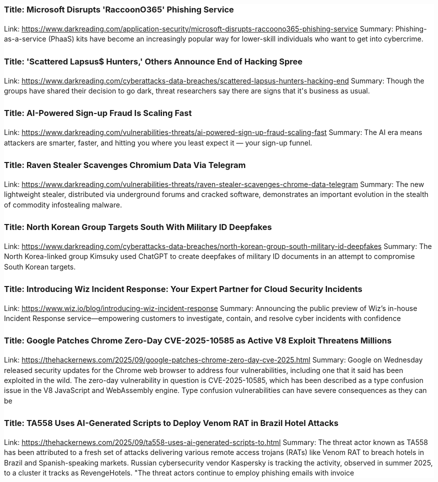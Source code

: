### Title: Microsoft Disrupts 'RaccoonO365' Phishing Service
Link: https://www.darkreading.com/application-security/microsoft-disrupts-raccoono365-phishing-service
Summary: Phishing-as-a-service (PhaaS) kits have become an increasingly popular way for lower-skill individuals who want to get into cybercrime.

### Title: 'Scattered Lapsus$ Hunters,' Others Announce End of Hacking Spree
Link: https://www.darkreading.com/cyberattacks-data-breaches/scattered-lapsus-hunters-hacking-end
Summary: Though the groups have shared their decision to go dark, threat researchers say there are signs that it's business as usual.

### Title: AI-Powered Sign-up Fraud Is Scaling Fast
Link: https://www.darkreading.com/vulnerabilities-threats/ai-powered-sign-up-fraud-scaling-fast
Summary: The AI era means attackers are smarter, faster, and hitting you where you least expect it — your sign-up funnel.

### Title: Raven Stealer Scavenges Chromium Data Via Telegram
Link: https://www.darkreading.com/vulnerabilities-threats/raven-stealer-scavenges-chrome-data-telegram
Summary: The new lightweight stealer, distributed via underground forums and cracked software, demonstrates an important evolution in the stealth of commodity infostealing malware.

### Title: North Korean Group Targets South With Military ID Deepfakes
Link: https://www.darkreading.com/cyberattacks-data-breaches/north-korean-group-south-military-id-deepfakes
Summary: The North Korea-linked group Kimsuky used ChatGPT to create deepfakes of military ID documents in an attempt to compromise South Korean targets.

### Title: Introducing Wiz Incident Response: Your Expert Partner for Cloud Security Incidents
Link: https://www.wiz.io/blog/introducing-wiz-incident-response
Summary: Announcing the public preview of Wiz’s in-house Incident Response service—empowering customers to investigate, contain, and resolve cyber incidents with confidence

### Title: Google Patches Chrome Zero-Day CVE-2025-10585 as Active V8 Exploit Threatens Millions
Link: https://thehackernews.com/2025/09/google-patches-chrome-zero-day-cve-2025.html
Summary: Google on Wednesday released security updates for the Chrome web browser to address four vulnerabilities, including one that it said has been exploited in the wild.
The zero-day vulnerability in question is CVE-2025-10585, which has been described as a type confusion issue in the V8 JavaScript and WebAssembly engine.
Type confusion vulnerabilities can have severe consequences as they can be

### Title: TA558 Uses AI-Generated Scripts to Deploy Venom RAT in Brazil Hotel Attacks
Link: https://thehackernews.com/2025/09/ta558-uses-ai-generated-scripts-to.html
Summary: The threat actor known as TA558 has been attributed to a fresh set of attacks delivering various remote access trojans (RATs) like Venom RAT to breach hotels in Brazil and Spanish-speaking markets.
Russian cybersecurity vendor Kaspersky is tracking the activity, observed in summer 2025, to a cluster it tracks as RevengeHotels.
"The threat actors continue to employ phishing emails with invoice
